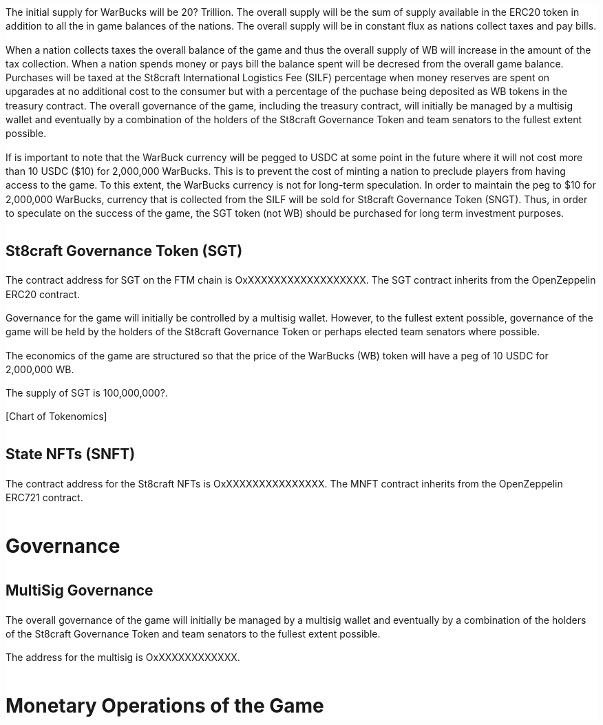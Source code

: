 The initial supply for WarBucks will be 20? Trillion. The overall supply will be the sum of supply available in the ERC20 token in addition to all the in game balances of the nations. The overall supply will be in constant flux as nations collect taxes and pay bills. 

When a nation collects taxes the overall balance of the game and thus the overall supply of WB will increase in the amount of the tax collection. When a nation spends money or pays bill the balance spent will be decresed from the overall game balance. Purchases will be taxed at the St8craft International Logistics Fee (SILF) percentage when money reserves are spent on upgarades at no additional cost to the consumer but with a percentage of the puchase being deposited as WB tokens in the treasury contract. The overall governance of the game, including the treasury contract, will initially be managed by a multisig wallet and eventually by a combination of the holders of the St8craft Governance Token and team senators to the fullest extent possible.

If is important to note that the WarBuck currency will be pegged to USDC at some point in the future where it will not cost more than 10 USDC ($10) for 2,000,000 WarBucks. This is to prevent the cost of minting a nation to preclude players from having access to the game. To this extent, the WarBucks currency is not for long-term speculation. In order to maintain the peg to $10 for 2,000,000 WarBucks, currency that is collected from the SILF will be sold for St8craft Governance Token (SNGT). Thus, in order to speculate on the success of the game, the SGT token (not WB) should be purchased for long term investment purposes.

## St8craft Governance Token (SGT)

The contract address for SGT on the FTM chain is OxXXXXXXXXXXXXXXXXXX. The SGT contract inherits from the OpenZeppelin ERC20 contract.

Governance for the game will initially be controlled by a multisig wallet. However, to the fullest extent possible, governance of the game will be held by the holders of the St8craft Governance Token or perhaps elected team senators where possible. 

The economics of the game are structured so that the price of the WarBucks (WB) token will have a peg of 10 USDC for 2,000,000 WB.

The supply of SGT is 100,000,000?.

[Chart of Tokenomics]

## State NFTs (SNFT)

The contract address for the St8craft NFTs is OxXXXXXXXXXXXXXXX. The MNFT contract inherits from the OpenZeppelin ERC721 contract.

# Governance

## MultiSig Governance

The overall governance of the game will initially be managed by a multisig wallet and eventually by a combination of the holders of the St8craft Governance Token and team senators to the fullest extent possible.

The address for the multisig is OxXXXXXXXXXXXX.

# Monetary Operations of the Game
